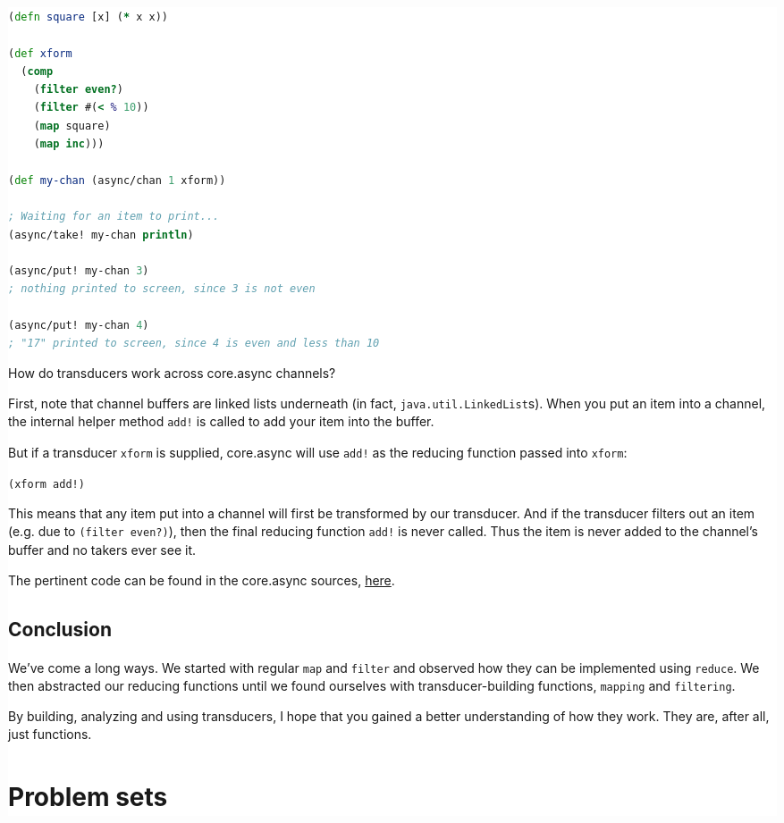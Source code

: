 ```clojure
(defn square [x] (* x x))

(def xform
  (comp
    (filter even?)
    (filter #(< % 10))
    (map square)
    (map inc)))

(def my-chan (async/chan 1 xform))

; Waiting for an item to print...
(async/take! my-chan println)

(async/put! my-chan 3)
; nothing printed to screen, since 3 is not even

(async/put! my-chan 4)
; "17" printed to screen, since 4 is even and less than 10
```

How do transducers work across core.async channels?

First, note that channel buffers are linked lists underneath (in fact, `java.util.LinkedList`s). When you put an item into a channel, the internal helper method `add!` is called to add your item into the buffer.

But if a transducer `xform` is supplied, core.async will use `add!` as the reducing function passed into `xform`:

```clojure
(xform add!)
```

This means that any item put into a channel will first be transformed by our transducer. And if the transducer filters out an item (e.g. due to `(filter even?)`), then the final reducing function `add!` is never called. Thus the item is never added to the channel’s buffer and no takers ever see it.

The pertinent code can be found in the core.async sources, [here](https://github.com/clojure/core.async/blob/ac0f1bfb40237a18dc0f03c0db5df41657cd23a6/src/main/clojure/clojure/core/async/impl/channels.clj#L287).

## Conclusion

We’ve come a long ways. We started with regular `map` and `filter` and observed how they can be implemented using `reduce`. We then abstracted our reducing functions until we found ourselves with transducer-building functions, `mapping` and `filtering`.

By building, analyzing and using transducers, I hope that you gained a better understanding of how they work. They are, after all, just functions.

# Problem sets
